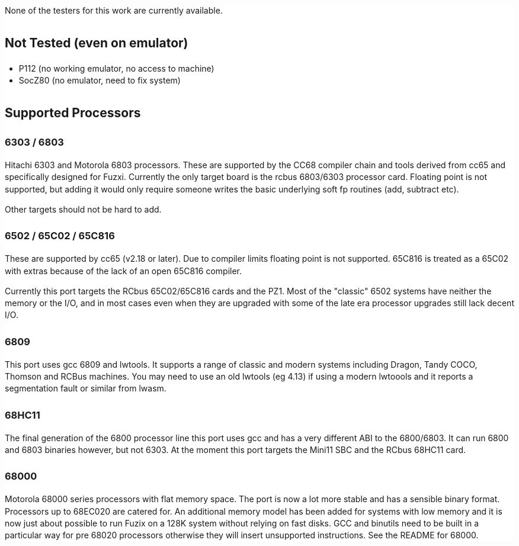None of the testers for this work are currently available.

## Not Tested (even on emulator)

- P112 (no working emulator, no access to machine)
- SocZ80 (no emulator, need to fix system)

## Supported Processors

### 6303 / 6803

Hitachi 6303 and Motorola 6803 processors. These are supported by the CC68
compiler chain and tools derived from cc65 and specifically designed for
Fuzxi. Currently the only target board is the rcbus 6803/6303 processor
card. Floating point is not supported, but adding it would only require
someone writes the basic underlying soft fp routines (add, subtract etc).

Other targets should not be hard to add.

### 6502 / 65C02 / 65C816

These are supported by cc65 (v2.18 or later). Due to compiler limits floating
point is not supported. 65C816 is treated as a 65C02 with extras because of
the lack of an open 65C816 compiler.

Currently this port targets the RCbus 65C02/65C816 cards and the PZ1. Most
of the "classic" 6502 systems have neither the memory or the I/O, and in
most cases even when they are upgraded with some of the late era processor
upgrades still lack decent I/O.

### 6809

This port uses gcc 6809 and lwtools. It supports a range of classic and
modern systems including Dragon, Tandy COCO, Thomson and RCBus machines. You
may need to use an old lwtools (eg 4.13) if using a modern lwtoools and it
reports a segmentation fault or similar from lwasm.

### 68HC11

The final generation of the 6800 processor line this port uses gcc and has a
very different ABI to the 6800/6803. It can run 6800 and 6803 binaries
however, but not 6303. At the moment this port targets the Mini11 SBC and
the RCbus 68HC11 card.

### 68000

Motorola 68000 series processors with flat memory space. The port is now a
lot more stable and has a sensible binary format. Processors up to 68EC020
are catered for. An additional memory model has been added for systems with
low memory and it is now just about possible to run Fuzix on a 128K system
without relying on fast disks. GCC and binutils need to be built in a
particular way for pre 68020 processors otherwise they will insert
unsupported instructions. See the README for 68000.
